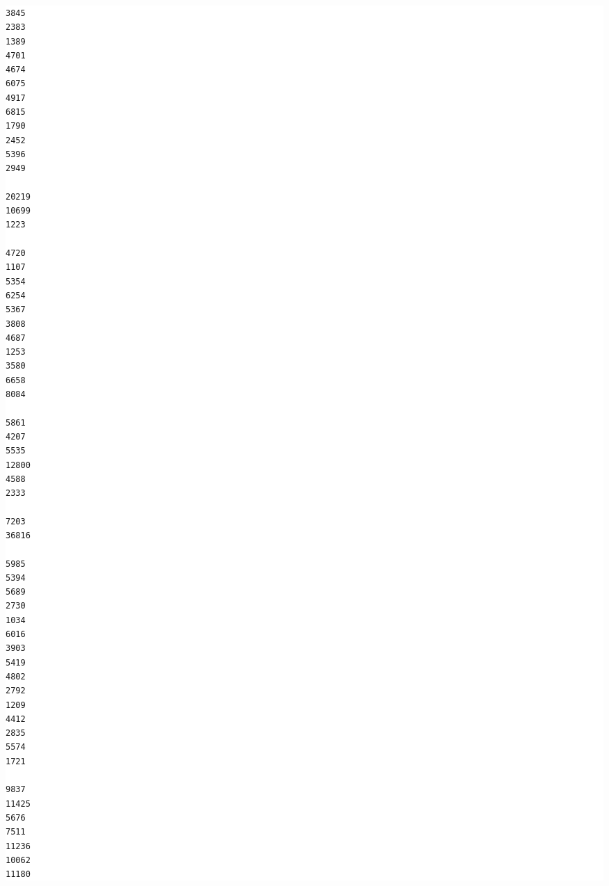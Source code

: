   ```
  3845
  2383
  1389
  4701
  4674
  6075
  4917
  6815
  1790
  2452
  5396
  2949

  20219
  10699
  1223

  4720
  1107
  5354
  6254
  5367
  3808
  4687
  1253
  3580
  6658
  8084

  5861
  4207
  5535
  12800
  4588
  2333

  7203
  36816

  5985
  5394
  5689
  2730
  1034
  6016
  3903
  5419
  4802
  2792
  1209
  4412
  2835
  5574
  1721

  9837
  11425
  5676
  7511
  11236
  10062
  11180

  ```
